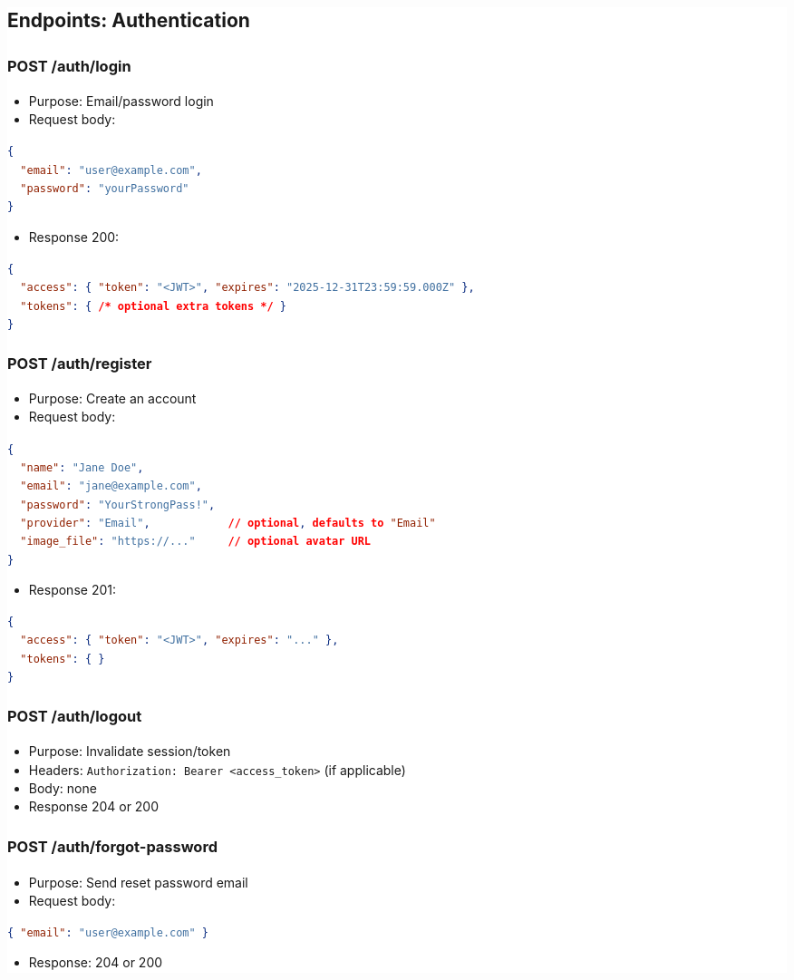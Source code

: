 ## Endpoints: Authentication

### POST /auth/login
- Purpose: Email/password login
- Request body:
```json
{
  "email": "user@example.com",
  "password": "yourPassword"
}
```
- Response 200:
```json
{
  "access": { "token": "<JWT>", "expires": "2025-12-31T23:59:59.000Z" },
  "tokens": { /* optional extra tokens */ }
}
```

### POST /auth/register
- Purpose: Create an account
- Request body:
```json
{
  "name": "Jane Doe",
  "email": "jane@example.com",
  "password": "YourStrongPass!",
  "provider": "Email",            // optional, defaults to "Email"
  "image_file": "https://..."     // optional avatar URL
}
```
- Response 201:
```json
{
  "access": { "token": "<JWT>", "expires": "..." },
  "tokens": { }
}
```

### POST /auth/logout
- Purpose: Invalidate session/token
- Headers: `Authorization: Bearer <access_token>` (if applicable)
- Body: none
- Response 204 or 200

### POST /auth/forgot-password
- Purpose: Send reset password email
- Request body:
```json
{ "email": "user@example.com" }
```
- Response: 204 or 200
